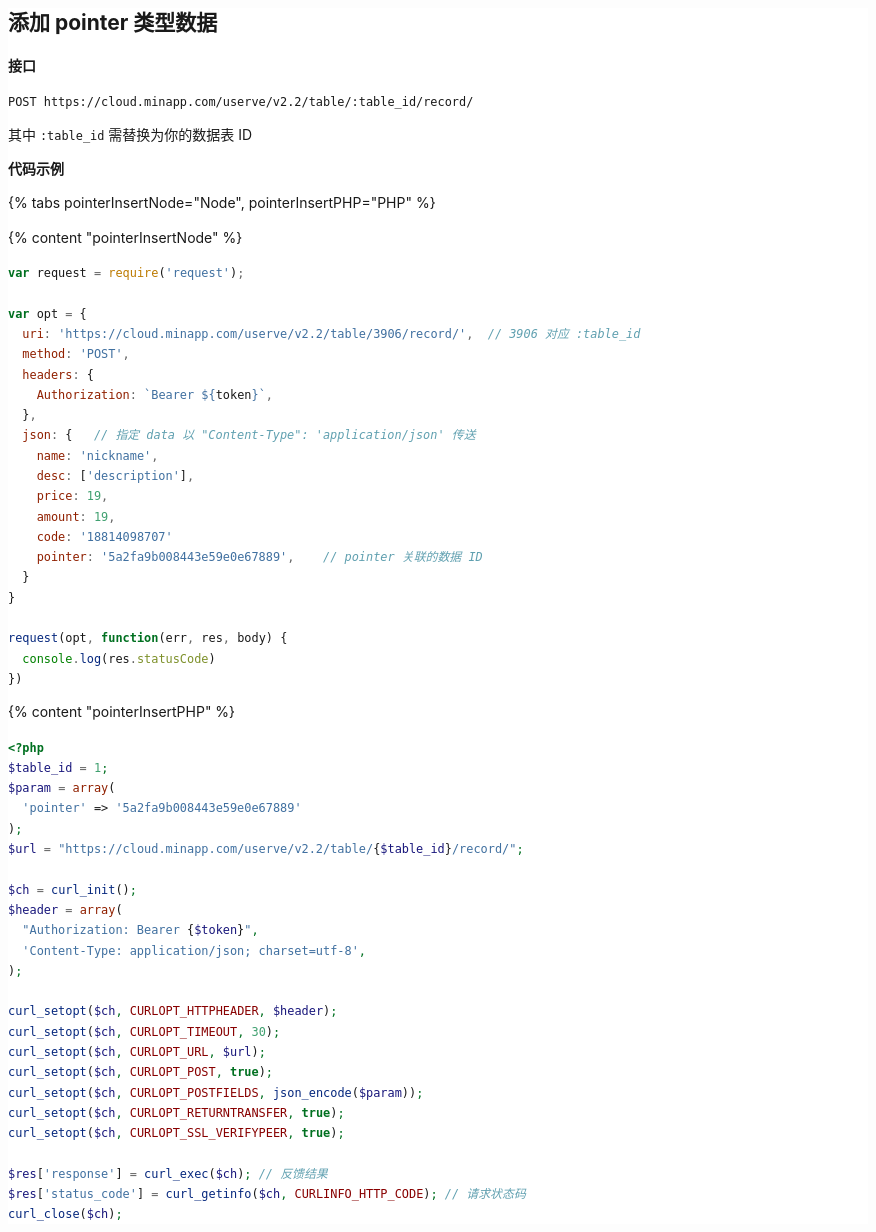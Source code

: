 
## 添加 pointer 类型数据

**接口**

`POST https://cloud.minapp.com/userve/v2.2/table/:table_id/record/`

其中 `:table_id` 需替换为你的数据表 ID

**代码示例**

{% tabs pointerInsertNode="Node", pointerInsertPHP="PHP" %}

{% content "pointerInsertNode" %}

```js
var request = require('request');

var opt = {
  uri: 'https://cloud.minapp.com/userve/v2.2/table/3906/record/',  // 3906 对应 :table_id
  method: 'POST',
  headers: {
    Authorization: `Bearer ${token}`,
  },
  json: {   // 指定 data 以 "Content-Type": 'application/json' 传送
    name: 'nickname',
    desc: ['description'],
    price: 19,
    amount: 19,
    code: '18814098707'
    pointer: '5a2fa9b008443e59e0e67889',    // pointer 关联的数据 ID
  }
}

request(opt, function(err, res, body) {
  console.log(res.statusCode)
})
```

{% content "pointerInsertPHP" %}
```php
<?php
$table_id = 1;
$param = array(
  'pointer' => '5a2fa9b008443e59e0e67889'
);
$url = "https://cloud.minapp.com/userve/v2.2/table/{$table_id}/record/";

$ch = curl_init();
$header = array(
  "Authorization: Bearer {$token}",
  'Content-Type: application/json; charset=utf-8',
);

curl_setopt($ch, CURLOPT_HTTPHEADER, $header);
curl_setopt($ch, CURLOPT_TIMEOUT, 30);
curl_setopt($ch, CURLOPT_URL, $url);
curl_setopt($ch, CURLOPT_POST, true);
curl_setopt($ch, CURLOPT_POSTFIELDS, json_encode($param));
curl_setopt($ch, CURLOPT_RETURNTRANSFER, true);
curl_setopt($ch, CURLOPT_SSL_VERIFYPEER, true);

$res['response'] = curl_exec($ch); // 反馈结果
$res['status_code'] = curl_getinfo($ch, CURLINFO_HTTP_CODE); // 请求状态码
curl_close($ch);

```
